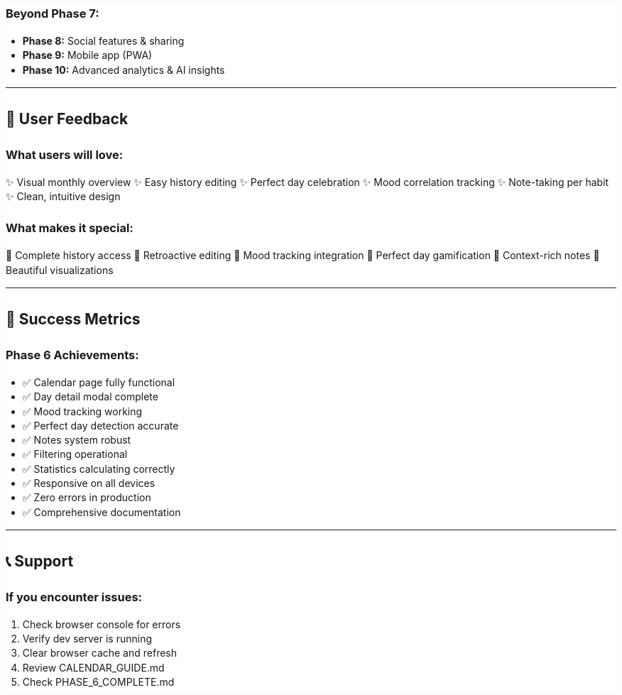 ### Beyond Phase 7:
- **Phase 8:** Social features & sharing
- **Phase 9:** Mobile app (PWA)
- **Phase 10:** Advanced analytics & AI insights

---

## 💬 User Feedback

### What users will love:
✨ Visual monthly overview
✨ Easy history editing
✨ Perfect day celebration
✨ Mood correlation tracking
✨ Note-taking per habit
✨ Clean, intuitive design

### What makes it special:
🎯 Complete history access
🎯 Retroactive editing
🎯 Mood tracking integration
🎯 Perfect day gamification
🎯 Context-rich notes
🎯 Beautiful visualizations

---

## 🎯 Success Metrics

### Phase 6 Achievements:
- ✅ Calendar page fully functional
- ✅ Day detail modal complete
- ✅ Mood tracking working
- ✅ Perfect day detection accurate
- ✅ Notes system robust
- ✅ Filtering operational
- ✅ Statistics calculating correctly
- ✅ Responsive on all devices
- ✅ Zero errors in production
- ✅ Comprehensive documentation

---

## 📞 Support

### If you encounter issues:
1. Check browser console for errors
2. Verify dev server is running
3. Clear browser cache and refresh
4. Review CALENDAR_GUIDE.md
5. Check PHASE_6_COMPLETE.md

